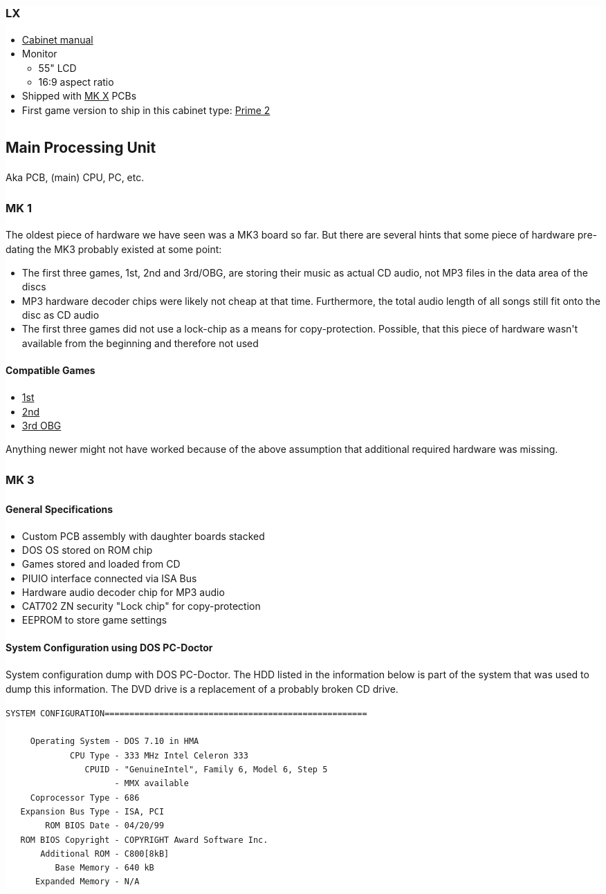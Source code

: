 ### LX
* [Cabinet manual](manual/lx/cabinet.pdf)
* Monitor
    * 55" LCD
    * 16:9 aspect ratio
* Shipped with [MK X](#mk-x) PCBs
* First game version to ship in this cabinet type: [Prime 2](../game/28_pri2)

## Main Processing Unit
Aka PCB, (main) CPU, PC, etc.

### MK 1
The oldest piece of hardware we have seen was a MK3 board so far. But there are several hints that some piece of
hardware pre-dating the MK3 probably existed at some point:
* The first three games, 1st, 2nd and 3rd/OBG, are storing their music as actual CD audio, not MP3 files in the data
area of the discs
* MP3 hardware decoder chips were likely not cheap at that time. Furthermore, the total audio length of all songs still
fit onto the disc as CD audio
* The first three games did not use a lock-chip as a means for copy-protection. Possible, that this piece of hardware
wasn't available from the beginning and therefore not used

#### Compatible Games
* [1st](../game/01-1st.md)
* [2nd](../game/02-2nd.md)
* [3rd OBG](../game/03-3rd.md)

Anything newer might not have worked because of the above assumption that additional required hardware was missing.

### MK 3

#### General Specifications
* Custom PCB assembly with daughter boards stacked
* DOS OS stored on ROM chip
* Games stored and loaded from CD
* PIUIO interface connected via ISA Bus
* Hardware audio decoder chip for MP3 audio
* CAT702 ZN security "Lock chip" for copy-protection
* EEPROM to store game settings

#### System Configuration using DOS PC-Doctor
System configuration dump with DOS PC-Doctor. The HDD listed in the information below is part of the system that was
used to dump this information. The DVD drive is a replacement of a probably broken CD drive.

```text
SYSTEM CONFIGURATION=====================================================

     Operating System - DOS 7.10 in HMA
             CPU Type - 333 MHz Intel Celeron 333
                CPUID - "GenuineIntel", Family 6, Model 6, Step 5
                      - MMX available
     Coprocessor Type - 686
   Expansion Bus Type - ISA, PCI
        ROM BIOS Date - 04/20/99 
   ROM BIOS Copyright - COPYRIGHT Award Software Inc.
       Additional ROM - C800[8kB] 
          Base Memory - 640 kB
      Expanded Memory - N/A
```